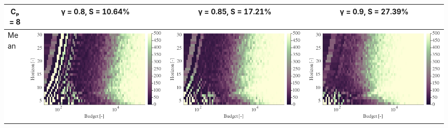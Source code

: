 | Cₚ = 8 | γ = 0.8, S = 10.64% | γ = 0.85, S = 17.21% | γ = 0.9, S = 27.39% | 
| --- | --- | --- | --- | 
| Mean | ![](fig/sp_Z/mean_g_0.8_cp_8.png) | ![](fig/sp_Z/mean_g_0.85_cp_8.png) | ![](fig/sp_Z/mean_g_0.9_cp_8.png) | 